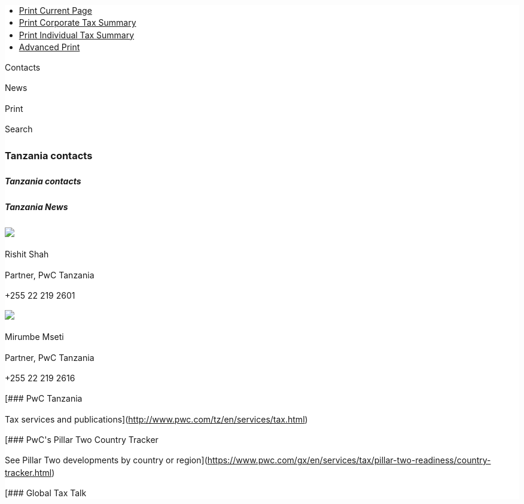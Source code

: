 



* [Print Current Page](significant-developments.html#)
* [Print Corporate Tax Summary](significant-developments.html#)
* [Print Individual Tax Summary](significant-developments.html#)
* [Advanced Print](significant-developments.html#)

 Contacts


 News


 Print


 Search





### Tanzania contacts

##### Tanzania contacts



##### Tanzania News



![](../../-/media/world-wide-tax-summaries/attachments/tanzania---rishit-shah.ashx%3Frev=a461f3da77544bc19ebd13d4a77bd1ad&revision=a461f3da-7754-4bc1-9ebd-13d4a77bd1ad&hash=1382D5458EC0FA6DA64ABCB6F281E5467491746E)

Rishit Shah

Partner, PwC Tanzania

+255 22 219 2601



![](../../-/media/world-wide-tax-summaries/attachments/tanzania---mirumbe_mseti.ashx%3Frev=07a1187f85e24761a6bd23d4c8082504&revision=07a1187f-85e2-4761-a6bd-23d4c8082504&hash=D438C1A9ADD82C47613379E132854D1465809549)

Mirumbe Mseti

Partner, PwC Tanzania

+255 22 219 2616







[### PwC Tanzania

Tax services and publications](http://www.pwc.com/tz/en/services/tax.html)

[### PwC's Pillar Two Country Tracker

See Pillar Two developments by country or region](https://www.pwc.com/gx/en/services/tax/pillar-two-readiness/country-tracker.html)

[### Global Tax Talk
